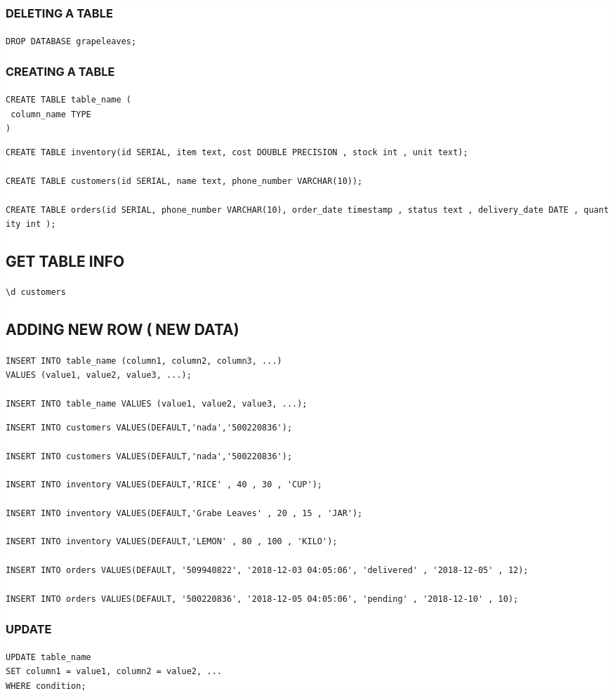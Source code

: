 ### DELETING A TABLE 
`DROP DATABASE grapeleaves;` 

### CREATING A TABLE
```
CREATE TABLE table_name (
 column_name TYPE 
)
```

```
CREATE TABLE inventory(id SERIAL, item text, cost DOUBLE PRECISION , stock int , unit text);

CREATE TABLE customers(id SERIAL, name text, phone_number VARCHAR(10));

CREATE TABLE orders(id SERIAL, phone_number VARCHAR(10), order_date timestamp , status text , delivery_date DATE , quantity int );
```

## GET  TABLE INFO
`\d customers`

## ADDING NEW ROW ( NEW DATA)
```
INSERT INTO table_name (column1, column2, column3, ...)
VALUES (value1, value2, value3, ...);

INSERT INTO table_name VALUES (value1, value2, value3, ...);
```

```
INSERT INTO customers VALUES(DEFAULT,'nada','500220836');

INSERT INTO customers VALUES(DEFAULT,'nada','500220836');

INSERT INTO inventory VALUES(DEFAULT,'RICE' , 40 , 30 , 'CUP');

INSERT INTO inventory VALUES(DEFAULT,'Grabe Leaves' , 20 , 15 , 'JAR');

INSERT INTO inventory VALUES(DEFAULT,'LEMON' , 80 , 100 , 'KILO');

INSERT INTO orders VALUES(DEFAULT, '509940822', '2018-12-03 04:05:06', 'delivered' , '2018-12-05' , 12);

INSERT INTO orders VALUES(DEFAULT, '500220836', '2018-12-05 04:05:06', 'pending' , '2018-12-10' , 10);
```

### UPDATE 

```
UPDATE table_name
SET column1 = value1, column2 = value2, ...
WHERE condition;
```
